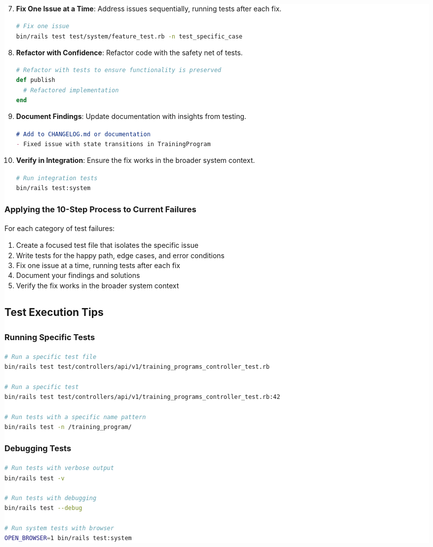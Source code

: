 7. **Fix One Issue at a Time**: Address issues sequentially, running tests after each fix.
   ```bash
   # Fix one issue
   bin/rails test test/system/feature_test.rb -n test_specific_case
   ```

8. **Refactor with Confidence**: Refactor code with the safety net of tests.
   ```ruby
   # Refactor with tests to ensure functionality is preserved
   def publish
     # Refactored implementation
   end
   ```

9. **Document Findings**: Update documentation with insights from testing.
   ```markdown
   # Add to CHANGELOG.md or documentation
   - Fixed issue with state transitions in TrainingProgram
   ```

10. **Verify in Integration**: Ensure the fix works in the broader system context.
    ```bash
    # Run integration tests
    bin/rails test:system
    ```

### Applying the 10-Step Process to Current Failures

For each category of test failures:

1. Create a focused test file that isolates the specific issue
2. Write tests for the happy path, edge cases, and error conditions
3. Fix one issue at a time, running tests after each fix
4. Document your findings and solutions
5. Verify the fix works in the broader system context

## Test Execution Tips

### Running Specific Tests
```bash
# Run a specific test file
bin/rails test test/controllers/api/v1/training_programs_controller_test.rb

# Run a specific test
bin/rails test test/controllers/api/v1/training_programs_controller_test.rb:42

# Run tests with a specific name pattern
bin/rails test -n /training_program/
```

### Debugging Tests
```bash
# Run tests with verbose output
bin/rails test -v

# Run tests with debugging
bin/rails test --debug

# Run system tests with browser
OPEN_BROWSER=1 bin/rails test:system